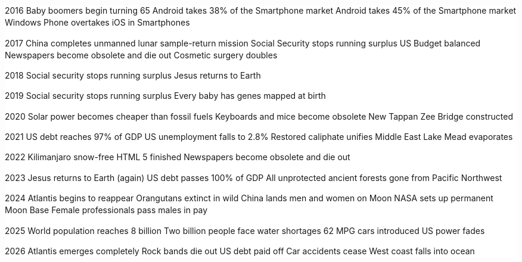 2016
Baby boomers begin turning 65
Android takes 38% of the Smartphone market
Android takes 45% of the Smartphone market
Windows Phone overtakes iOS in Smartphones

2017
China completes unmanned lunar sample-return mission
Social Security stops running surplus
US Budget balanced
Newspapers become obsolete and die out
Cosmetic surgery doubles

2018
Social security stops running surplus
Jesus returns to Earth

2019
Social security stops running surplus
Every baby has genes mapped at birth

2020
Solar power becomes cheaper than fossil fuels
Keyboards and mice become obsolete
New Tappan Zee Bridge constructed

2021
US debt reaches 97% of GDP
US unemployment falls to 2.8%
Restored caliphate unifies Middle East
Lake Mead evaporates

2022
Kilimanjaro snow-free
HTML 5 finished
Newspapers become obsolete and die out

2023
Jesus returns to Earth (again)
US debt passes 100% of GDP
All unprotected ancient forests gone from Pacific Northwest

2024
Atlantis begins to reappear
Orangutans extinct in wild
China lands men and women on Moon
NASA sets up permanent Moon Base
Female professionals pass males in pay

2025
World population reaches 8 billion
Two billion people face water shortages
62 MPG cars introduced
US power fades

2026
Atlantis emerges completely
Rock bands die out
US debt paid off
Car accidents cease
West coast falls into ocean
